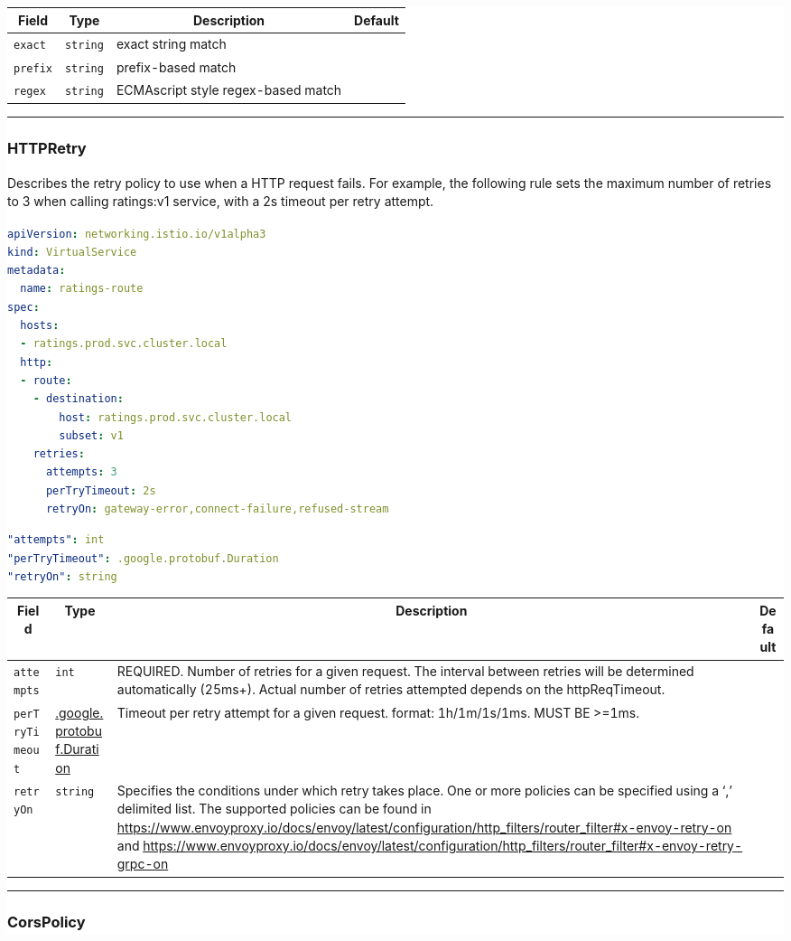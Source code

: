| Field | Type | Description | Default |
| ----- | ---- | ----------- |----------- | 
| `exact` | `string` | exact string match |  |
| `prefix` | `string` | prefix-based match |  |
| `regex` | `string` | ECMAscript style regex-based match |  |




---
### HTTPRetry

 
Describes the retry policy to use when a HTTP request fails. For
example, the following rule sets the maximum number of retries to 3 when
calling ratings:v1 service, with a 2s timeout per retry attempt.

```yaml
apiVersion: networking.istio.io/v1alpha3
kind: VirtualService
metadata:
  name: ratings-route
spec:
  hosts:
  - ratings.prod.svc.cluster.local
  http:
  - route:
    - destination:
        host: ratings.prod.svc.cluster.local
        subset: v1
    retries:
      attempts: 3
      perTryTimeout: 2s
      retryOn: gateway-error,connect-failure,refused-stream
```

```yaml
"attempts": int
"perTryTimeout": .google.protobuf.Duration
"retryOn": string

```

| Field | Type | Description | Default |
| ----- | ---- | ----------- |----------- | 
| `attempts` | `int` | REQUIRED. Number of retries for a given request. The interval between retries will be determined automatically (25ms+). Actual number of retries attempted depends on the httpReqTimeout. |  |
| `perTryTimeout` | [.google.protobuf.Duration](https://developers.google.com/protocol-buffers/docs/reference/csharp/class/google/protobuf/well-known-types/duration) | Timeout per retry attempt for a given request. format: 1h/1m/1s/1ms. MUST BE >=1ms. |  |
| `retryOn` | `string` | Specifies the conditions under which retry takes place. One or more policies can be specified using a ‘,’ delimited list. The supported policies can be found in <https://www.envoyproxy.io/docs/envoy/latest/configuration/http_filters/router_filter#x-envoy-retry-on> and <https://www.envoyproxy.io/docs/envoy/latest/configuration/http_filters/router_filter#x-envoy-retry-grpc-on> |  |




---
### CorsPolicy
